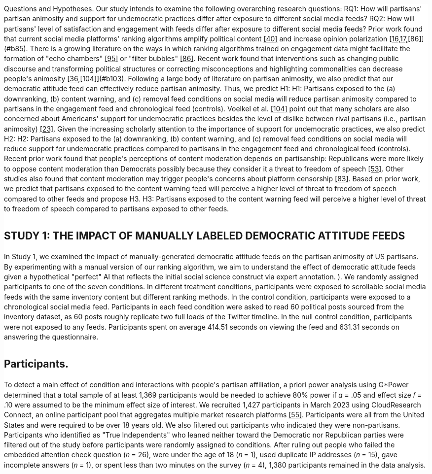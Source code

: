 Questions and Hypotheses. Our study intends to examine the following overarching research questions: RQ1: How will partisans' partisan animosity and support for undemocratic practices differ after exposure to different social media feeds? RQ2: How will partisans' level of satisfaction and engagement with feeds differ after exposure to different social media feeds? Prior work found that current social media platforms' ranking algorithms amplify political content [[40]](#b39) and increase opinion polarization [[16,](#b15)[17,](#b16)[86]](#b85). There is a growing literature on the ways in which ranking algorithms trained on engagement data might facilitate the formation of "echo chambers" [[95]](#b94) or "filter bubbles" [[86]](#b85). Recent work found that interventions such as changing public discourse and transforming political structures or correcting misconceptions and highlighting commonalities can decrease people's animosity [[36,](#b35)[104]](#b103). Following a large body of literature on partisan animosity, we also predict that our democratic attitude feed can effectively reduce partisan animosity. Thus, we predict H1: H1: Partisans exposed to the (a) downranking, (b) content warning, and (c) removal feed conditions on social media will reduce partisan animosity compared to partisans in the engagement feed and chronological feed (controls). Voelkel et al. [[104]](#b103) point out that many scholars are also concerned about Americans' support for undemocratic practices besides the level of dislike between rival partisans (i.e., partisan animosity) [[23]](#b22). Given the increasing scholarly attention to the importance of support for undemocratic practices, we also predict H2: H2: Partisans exposed to the (a) downranking, (b) content warning, and (c) removal feed conditions on social media will reduce support for undemocratic practices compared to partisans in the engagement feed and chronological feed (controls). Recent prior work found that people's perceptions of content moderation depends on partisanship: Republicans were more likely to oppose content moderation than Democrats possibly because they consider it a threat to freedom of speech [[53]](#b52). Other studies also found that content moderation may trigger people's concerns about platform censorship [[83]](#b82). Based on prior work, we predict that partisans exposed to the content warning feed will perceive a higher level of threat to freedom of speech compared to other feeds and propose H3. H3: Partisans exposed to the content warning feed will perceive a higher level of threat to freedom of speech compared to partisans exposed to other feeds.

## STUDY 1: THE IMPACT OF MANUALLY LABELED DEMOCRATIC ATTITUDE FEEDS

In Study 1, we examined the impact of manually-generated democratic attitude feeds on the partisan animosity of US partisans. By experimenting with a manual version of our ranking algorithm, we aim to understand the effect of democratic attitude feeds given a hypothetical "perfect" AI that reflects the initial social science construct via expert annotation. ). We randomly assigned participants to one of the seven conditions. In different treatment conditions, participants were exposed to scrollable social media feeds with the same inventory content but different ranking methods. In the control condition, participants were exposed to a chronological social media feed. Participants in each feed condition were asked to read 60 political posts sourced from the inventory dataset, as 60 posts roughly replicate two full loads of the Twitter timeline. In the null control condition, participants were not exposed to any feeds. Participants spent on average 414.51 seconds on viewing the feed and 631.31 seconds on answering the questionnaire.

## Participants.

To detect a main effect of condition and interactions with people's partisan affiliation, a priori power analysis using G*Power determined that a total sample of at least 1,369 participants would be needed to achieve 80% power if 𝛼 = .05 and effect size 𝑓 = .10 were assumed to be the minimum effect size of interest. We recruited 1,427 participants in March 2023 using CloudResearch Connect, an online participant pool that aggregates multiple market research platforms [[55]](#b54). Participants were all from the United States and were required to be over 18 years old. We also filtered out participants who indicated they were non-partisans. Participants who identified as "True Independents" who leaned neither toward the Democratic nor Republican parties were filtered out of the study before participants were randomly assigned to conditions. After ruling out people who failed the embedded attention check question (𝑛 = 26), were under the age of 18 (𝑛 = 1), used duplicate IP addresses (𝑛 = 15), gave incomplete answers (𝑛 = 1), or spent less than two minutes on the survey (𝑛 = 4), 1,380 participants remained in the data analysis.
